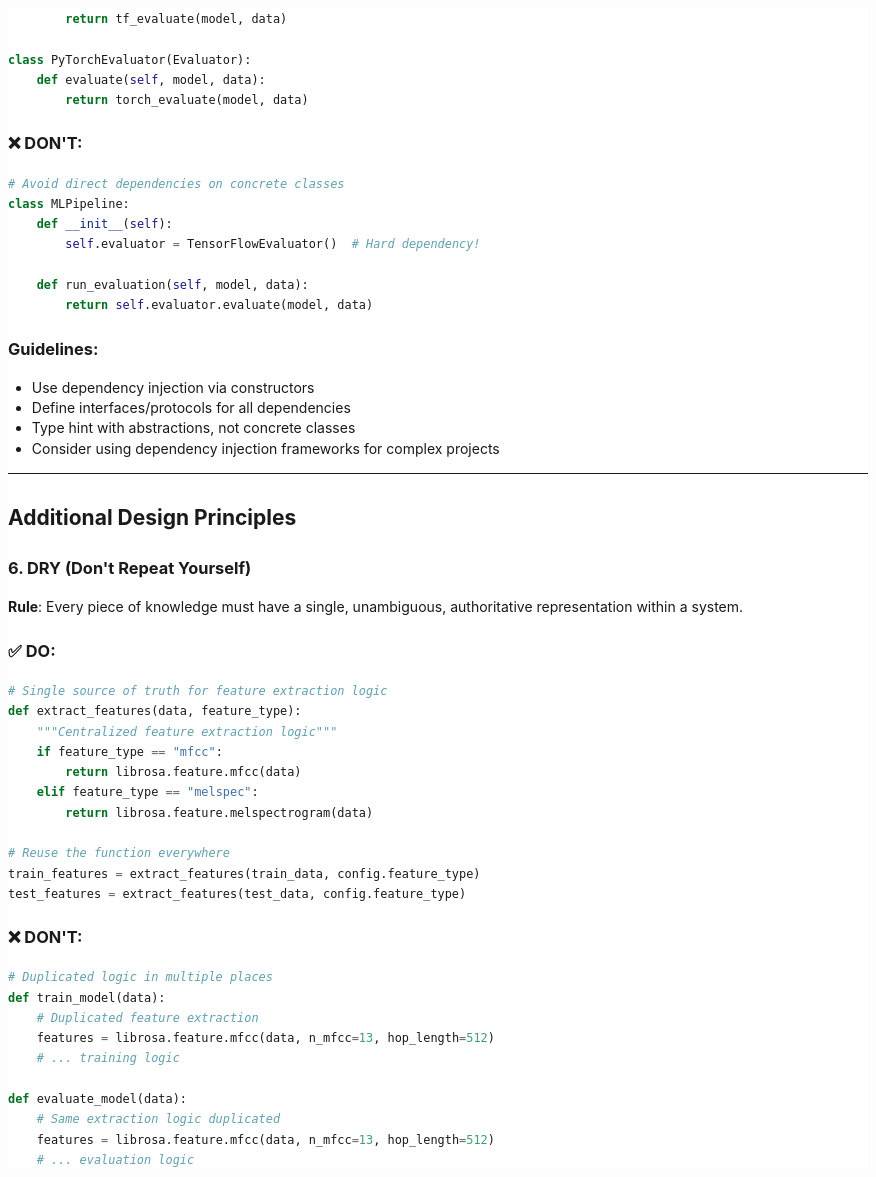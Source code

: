 ```python
        return tf_evaluate(model, data)

class PyTorchEvaluator(Evaluator):
    def evaluate(self, model, data):
        return torch_evaluate(model, data)
```

### ❌ DON'T:
```python
# Avoid direct dependencies on concrete classes
class MLPipeline:
    def __init__(self):
        self.evaluator = TensorFlowEvaluator()  # Hard dependency!

    def run_evaluation(self, model, data):
        return self.evaluator.evaluate(model, data)
```

### Guidelines:
- Use dependency injection via constructors
- Define interfaces/protocols for all dependencies
- Type hint with abstractions, not concrete classes
- Consider using dependency injection frameworks for complex projects

---

## Additional Design Principles

### 6. DRY (Don't Repeat Yourself)

**Rule**: Every piece of knowledge must have a single, unambiguous, authoritative representation within a system.

### ✅ DO:
```python
# Single source of truth for feature extraction logic
def extract_features(data, feature_type):
    """Centralized feature extraction logic"""
    if feature_type == "mfcc":
        return librosa.feature.mfcc(data)
    elif feature_type == "melspec":
        return librosa.feature.melspectrogram(data)

# Reuse the function everywhere
train_features = extract_features(train_data, config.feature_type)
test_features = extract_features(test_data, config.feature_type)
```

### ❌ DON'T:
```python
# Duplicated logic in multiple places
def train_model(data):
    # Duplicated feature extraction
    features = librosa.feature.mfcc(data, n_mfcc=13, hop_length=512)
    # ... training logic

def evaluate_model(data):
    # Same extraction logic duplicated
    features = librosa.feature.mfcc(data, n_mfcc=13, hop_length=512)
    # ... evaluation logic
```
